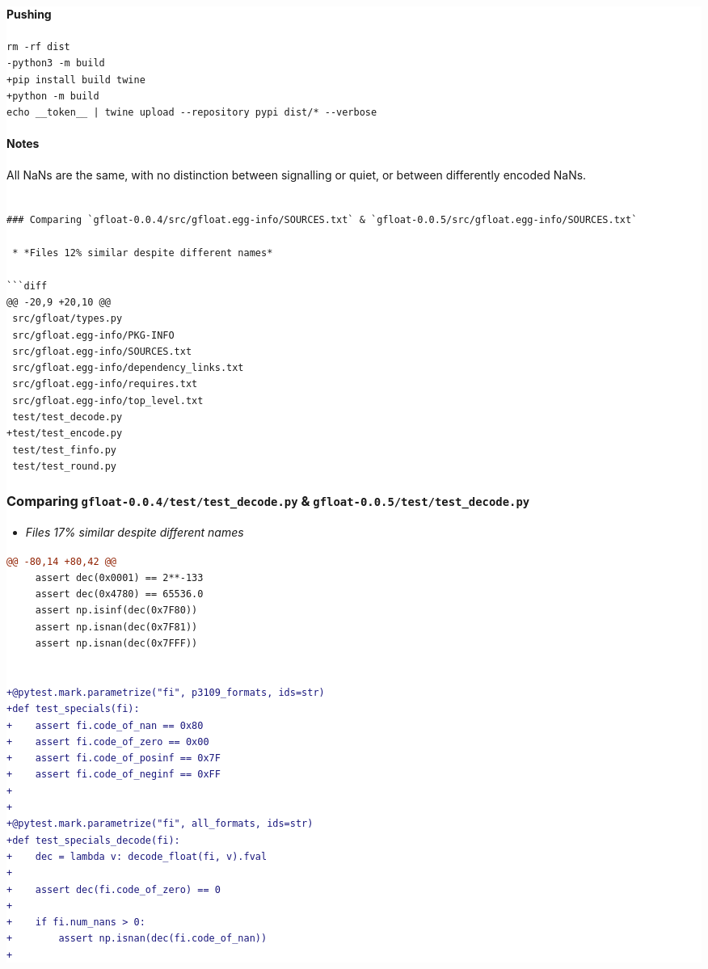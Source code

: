  #### Pushing
 ```
 rm -rf dist
-python3 -m build
+pip install build twine
+python -m build
 echo __token__ | twine upload --repository pypi dist/* --verbose
 ```
 
 #### Notes
 
 All NaNs are the same, with no distinction between signalling or quiet, 
 or between differently encoded NaNs.
```

### Comparing `gfloat-0.0.4/src/gfloat.egg-info/SOURCES.txt` & `gfloat-0.0.5/src/gfloat.egg-info/SOURCES.txt`

 * *Files 12% similar despite different names*

```diff
@@ -20,9 +20,10 @@
 src/gfloat/types.py
 src/gfloat.egg-info/PKG-INFO
 src/gfloat.egg-info/SOURCES.txt
 src/gfloat.egg-info/dependency_links.txt
 src/gfloat.egg-info/requires.txt
 src/gfloat.egg-info/top_level.txt
 test/test_decode.py
+test/test_encode.py
 test/test_finfo.py
 test/test_round.py
```

### Comparing `gfloat-0.0.4/test/test_decode.py` & `gfloat-0.0.5/test/test_decode.py`

 * *Files 17% similar despite different names*

```diff
@@ -80,14 +80,42 @@
     assert dec(0x0001) == 2**-133
     assert dec(0x4780) == 65536.0
     assert np.isinf(dec(0x7F80))
     assert np.isnan(dec(0x7F81))
     assert np.isnan(dec(0x7FFF))
 
 
+@pytest.mark.parametrize("fi", p3109_formats, ids=str)
+def test_specials(fi):
+    assert fi.code_of_nan == 0x80
+    assert fi.code_of_zero == 0x00
+    assert fi.code_of_posinf == 0x7F
+    assert fi.code_of_neginf == 0xFF
+
+
+@pytest.mark.parametrize("fi", all_formats, ids=str)
+def test_specials_decode(fi):
+    dec = lambda v: decode_float(fi, v).fval
+
+    assert dec(fi.code_of_zero) == 0
+
+    if fi.num_nans > 0:
+        assert np.isnan(dec(fi.code_of_nan))
+
```